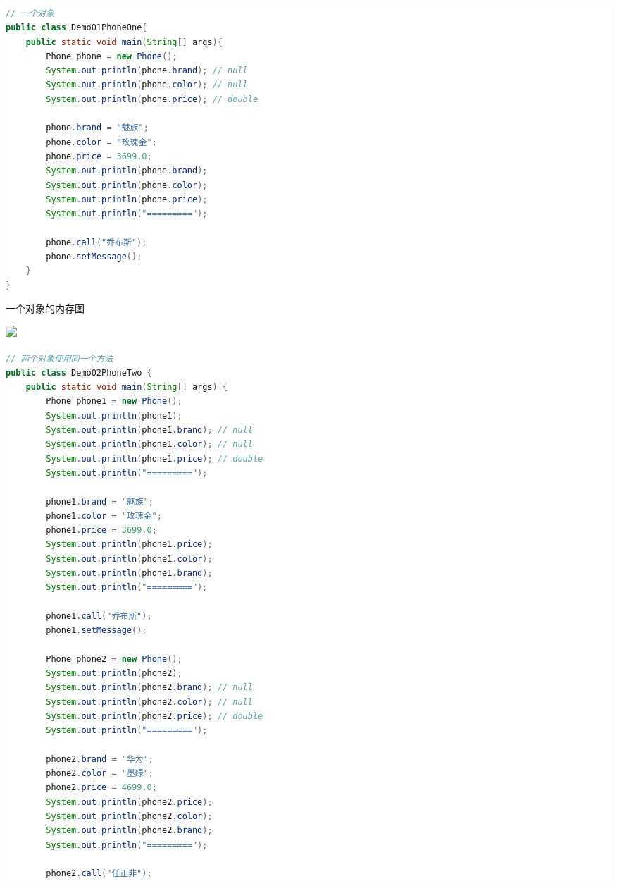```java
// 一个对象
public class Demo01PhoneOne{
    public static void main(String[] args){
        Phone phone = new Phone();
        System.out.println(phone.brand); // null
        System.out.println(phone.color); // null
        System.out.println(phone.price); // double
        
        phone.brand = "魅族";
        phone.color = "玫瑰金";
        phone.price = 3699.0;
 		System.out.println(phone.brand);
        System.out.println(phone.color);
        System.out.println(phone.price);
        System.out.println("=========");
        
        phone.call("乔布斯");
        phone.setMessage();
    }
}
```

一个对象的内存图

![](E:\JAVA\Markdown\一个对象的内存图.png)

```java
// 两个对象使用同一个方法
public class Demo02PhoneTwo {
    public static void main(String[] args) {
        Phone phone1 = new Phone();
        System.out.println(phone1);
        System.out.println(phone1.brand); // null
        System.out.println(phone1.color); // null
        System.out.println(phone1.price); // double
        System.out.println("=========");

        phone1.brand = "魅族";
        phone1.color = "玫瑰金";
        phone1.price = 3699.0;
        System.out.println(phone1.price);
        System.out.println(phone1.color);
        System.out.println(phone1.brand);
        System.out.println("=========");

        phone1.call("乔布斯");
        phone1.setMessage();

        Phone phone2 = new Phone();
        System.out.println(phone2);
        System.out.println(phone2.brand); // null
        System.out.println(phone2.color); // null
        System.out.println(phone2.price); // double
        System.out.println("=========");

        phone2.brand = "华为";
        phone2.color = "墨绿";
        phone2.price = 4699.0;
        System.out.println(phone2.price);
        System.out.println(phone2.color);
        System.out.println(phone2.brand);
        System.out.println("=========");

        phone2.call("任正非");
```